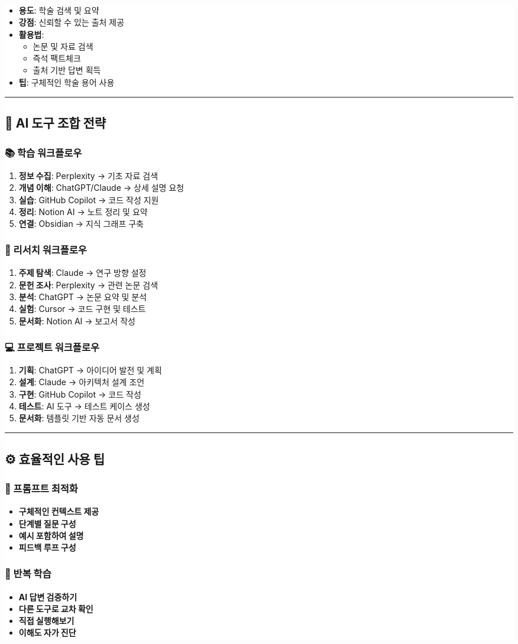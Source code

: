 -   **용도**: 학술 검색 및 요약
-   **강점**: 신뢰할 수 있는 출처 제공
-   **활용법**:
    -   논문 및 자료 검색
    -   즉석 팩트체크
    -   출처 기반 답변 획득
-   **팁**: 구체적인 학술 용어 사용

---

## 🎨 AI 도구 조합 전략

### 📚 학습 워크플로우

1. **정보 수집**: Perplexity → 기초 자료 검색
2. **개념 이해**: ChatGPT/Claude → 상세 설명 요청
3. **실습**: GitHub Copilot → 코드 작성 지원
4. **정리**: Notion AI → 노트 정리 및 요약
5. **연결**: Obsidian → 지식 그래프 구축

### 🔬 리서치 워크플로우

1. **주제 탐색**: Claude → 연구 방향 설정
2. **문헌 조사**: Perplexity → 관련 논문 검색
3. **분석**: ChatGPT → 논문 요약 및 분석
4. **실험**: Cursor → 코드 구현 및 테스트
5. **문서화**: Notion AI → 보고서 작성

### 💻 프로젝트 워크플로우

1. **기획**: ChatGPT → 아이디어 발전 및 계획
2. **설계**: Claude → 아키텍처 설계 조언
3. **구현**: GitHub Copilot → 코드 작성
4. **테스트**: AI 도구 → 테스트 케이스 생성
5. **문서화**: 템플릿 기반 자동 문서 생성

---

## ⚙️ 효율적인 사용 팁

### 🎯 프롬프트 최적화

-   **구체적인 컨텍스트 제공**
-   **단계별 질문 구성**
-   **예시 포함하여 설명**
-   **피드백 루프 구성**

### 🔄 반복 학습

-   **AI 답변 검증하기**
-   **다른 도구로 교차 확인**
-   **직접 실행해보기**
-   **이해도 자가 진단**
